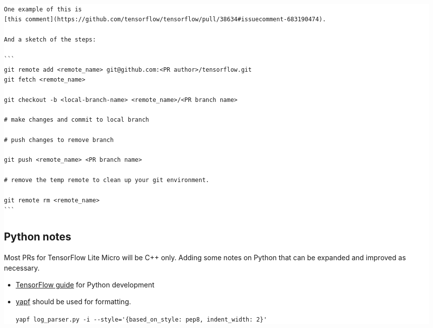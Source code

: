     One example of this is
    [this comment](https://github.com/tensorflow/tensorflow/pull/38634#issuecomment-683190474).

    And a sketch of the steps:

    ```
    git remote add <remote_name> git@github.com:<PR author>/tensorflow.git
    git fetch <remote_name>

    git checkout -b <local-branch-name> <remote_name>/<PR branch name>

    # make changes and commit to local branch

    # push changes to remove branch

    git push <remote_name> <PR branch name>

    # remove the temp remote to clean up your git environment.

    git remote rm <remote_name>
    ```

## Python notes

Most PRs for TensorFlow Lite Micro will be C++ only. Adding some notes on Python
that can be expanded and improved as necessary.

*   [TensorFlow guide](https://www.tensorflow.org/community/contribute/code_style#python_style)
    for Python development

*   [yapf](https://github.com/google/yapf/) should be used for formatting.

    ```
    yapf log_parser.py -i --style='{based_on_style: pep8, indent_width: 2}'
    ```
